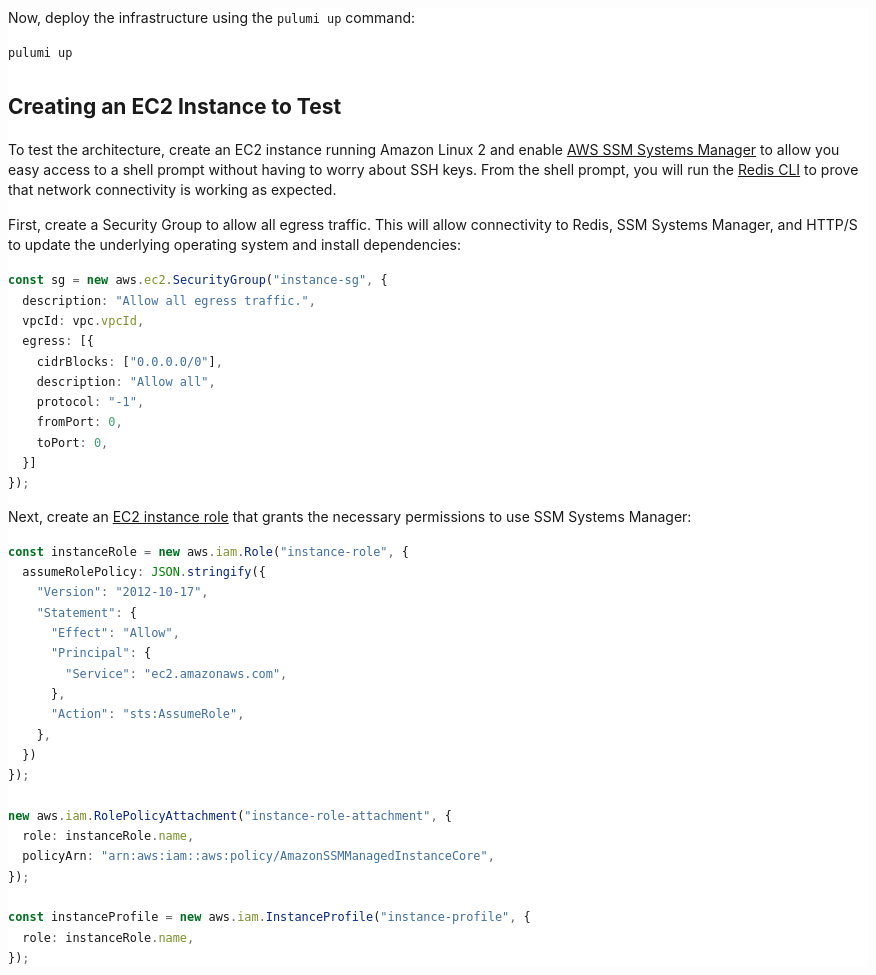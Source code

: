 Now, deploy the infrastructure using the `pulumi up` command:

```bash
pulumi up
```

## Creating an EC2 Instance to Test

To test the architecture, create an EC2 instance running Amazon Linux 2 and enable [AWS SSM Systems Manager](https://docs.aws.amazon.com/systems-manager/latest/userguide/session-manager.html) to allow you easy access to a shell prompt without having to worry about SSH keys. From the shell prompt, you will run the [Redis CLI](https://redis.io/docs/ui/cli/) to prove that network connectivity is working as expected.

First, create a Security Group to allow all egress traffic. This will allow connectivity to Redis, SSM Systems Manager, and HTTP/S to update the underlying operating system and install dependencies:

```typescript
const sg = new aws.ec2.SecurityGroup("instance-sg", {
  description: "Allow all egress traffic.",
  vpcId: vpc.vpcId,
  egress: [{
    cidrBlocks: ["0.0.0.0/0"],
    description: "Allow all",
    protocol: "-1",
    fromPort: 0,
    toPort: 0,
  }]
});
```

Next, create an [EC2 instance role](https://docs.aws.amazon.com/AWSEC2/latest/UserGuide/iam-roles-for-amazon-ec2.html) that grants the necessary permissions to use SSM Systems Manager:

```typescript
const instanceRole = new aws.iam.Role("instance-role", {
  assumeRolePolicy: JSON.stringify({
    "Version": "2012-10-17",
    "Statement": {
      "Effect": "Allow",
      "Principal": {
        "Service": "ec2.amazonaws.com",
      },
      "Action": "sts:AssumeRole",
    },
  })
});

new aws.iam.RolePolicyAttachment("instance-role-attachment", {
  role: instanceRole.name,
  policyArn: "arn:aws:iam::aws:policy/AmazonSSMManagedInstanceCore",
});

const instanceProfile = new aws.iam.InstanceProfile("instance-profile", {
  role: instanceRole.name,
});
```
